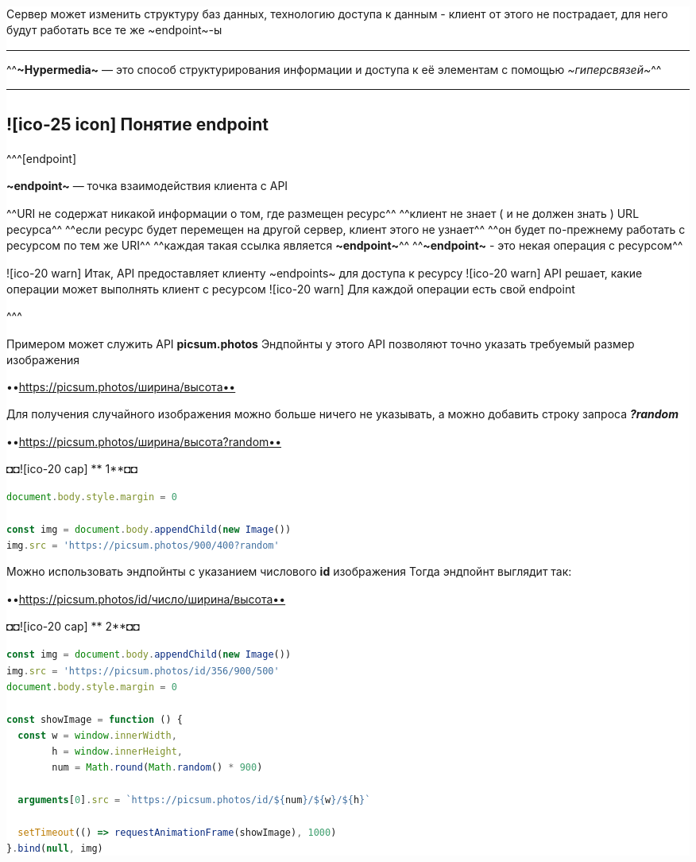 Сервер может изменить структуру баз данных, технологию доступа к данным - клиент от этого не пострадает, для него будут работать все те же ~endpoint~-ы

___________________________________

^^**~Hypermedia~** — это способ структурирования информации и доступа к её элементам с помощью _~гиперсвязей~_^^

_____________________________________

## ![ico-25 icon] Понятие endpoint

^^^[endpoint]

**~endpoint~** — точка взаимодействия клиента с API

^^URI не содержат никакой информации о том, где размещен ресурс^^
^^клиент не знает ( и не должен знать ) URL ресурса^^
^^если ресурс будет перемещен на другой сервер, клиент этого не узнает^^
^^он будет по-прежнему работать с ресурсом по тем же URI^^
^^каждая такая ссылка является **~endpoint~**^^
^^**~endpoint~** - это некая операция с ресурсом^^

![ico-20 warn] Итак, API предоставляет клиенту  ~endpoints~  для доступа к ресурсу
![ico-20 warn] API решает, какие операции может выполнять клиент с ресурсом
![ico-20 warn] Для каждой операции есть свой endpoint

^^^

Примером может служить API **picsum.photos**
Эндпойнты у этого API позволяют точно указать требуемый размер изображения

••https://picsum.photos/ширина/высота••

Для получения случайного изображения можно больше ничего не указывать,
а можно добавить строку запроса **_?random_**

••https://picsum.photos/ширина/высота?random••

◘◘![ico-20 cap] ** 1**◘◘

~~~js
document.body.style.margin = 0

const img = document.body.appendChild(new Image())
img.src = 'https://picsum.photos/900/400?random'
~~~

Можно использовать эндпойнты с указанием числового **id** изображения
Тогда эндпойнт выглядит так:

••https://picsum.photos/id/число/ширина/высота••

◘◘![ico-20 cap] ** 2**◘◘

~~~js
const img = document.body.appendChild(new Image())
img.src = 'https://picsum.photos/id/356/900/500'
document.body.style.margin = 0

const showImage = function () {
  const w = window.innerWidth, 
        h = window.innerHeight,
        num = Math.round(Math.random() * 900)
    
  arguments[0].src = `https://picsum.photos/id/${num}/${w}/${h}`
    
  setTimeout(() => requestAnimationFrame(showImage), 1000)
}.bind(null, img)
~~~
